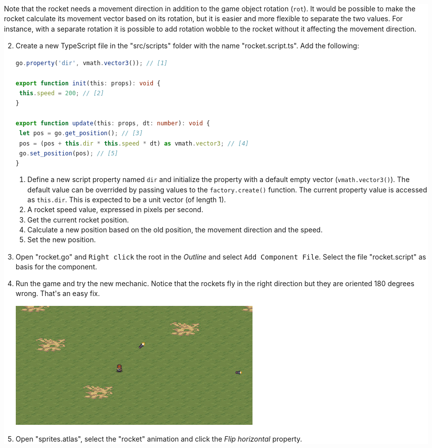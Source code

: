    Note that the rocket needs a movement direction in addition to the game object rotation (`rot`). It would be possible to make the rocket calculate its movement vector based on its rotation, but it is easier and more flexible to separate the two values. For instance, with a separate rotation it is possible to add rotation wobble to the rocket without it affecting the movement direction.

2. Create a new TypeScript file in the "src/scripts" folder with the name "rocket.script.ts". Add the following:

   ```ts
   go.property('dir', vmath.vector3()); // [1]

   export function init(this: props): void {
   	this.speed = 200; // [2]
   }

   export function update(this: props, dt: number): void {
   	let pos = go.get_position(); // [3]
   	pos = (pos + this.dir * this.speed * dt) as vmath.vector3; // [4]
   	go.set_position(pos); // [5]
   }
   ```

   1. Define a new script property named `dir` and initialize the property with a default empty vector (`vmath.vector3()`). The default value can be overrided by passing values to the `factory.create()` function. The current property value is accessed as `this.dir`. This is expected to be a unit vector (of length 1).
   2. A rocket speed value, expressed in pixels per second.
   3. Get the current rocket position.
   4. Calculate a new position based on the old position, the movement direction and the speed.
   5. Set the new position.

3. Open "rocket.go" and <kbd>Right click</kbd> the root in the _Outline_ and select <kbd>Add Component File</kbd>. Select the file "rocket.script" as basis for the component.

4. Run the game and try the new mechanic. Notice that the rockets fly in the right direction but they are oriented 180 degrees wrong. That's an easy fix.

   ![fire rockets](app/doc/fire_rockets.jpg)

5. Open "sprites.atlas", select the "rocket" animation and click the _Flip horizontal_ property.
